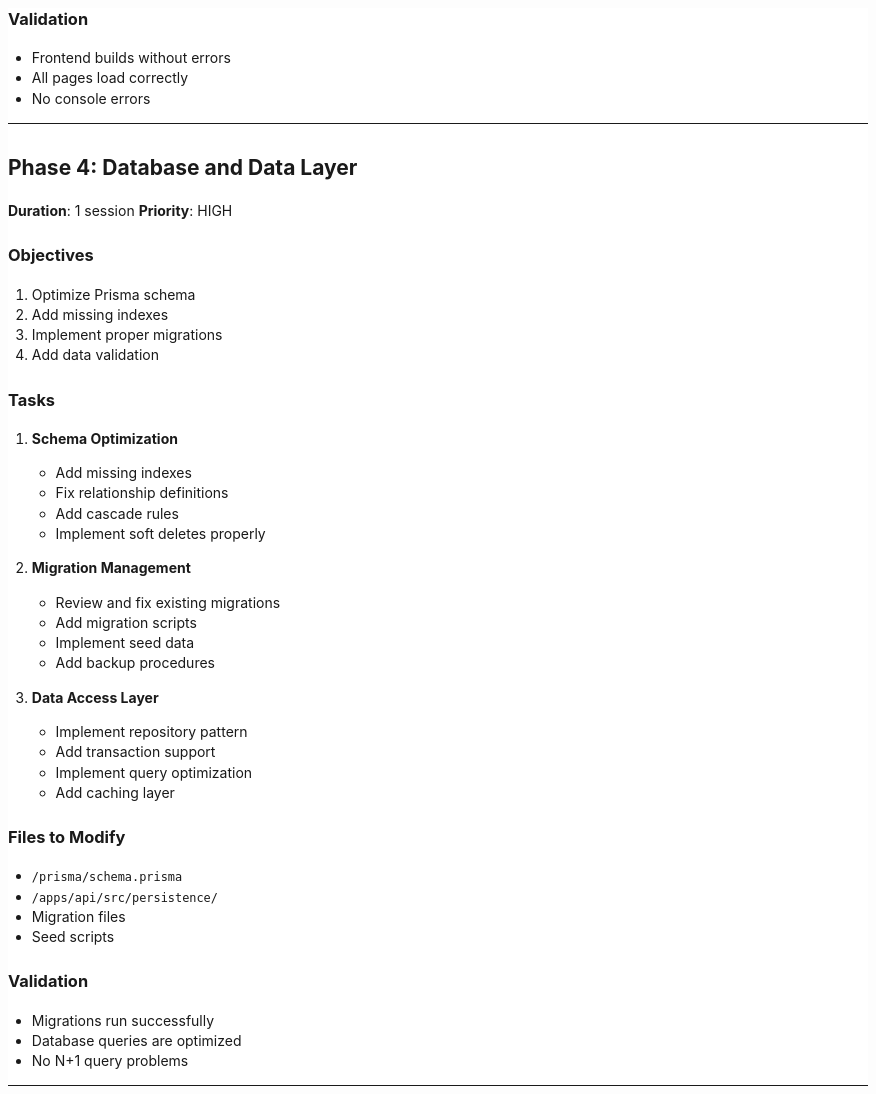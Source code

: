 ### Validation

- Frontend builds without errors
- All pages load correctly
- No console errors

---

## Phase 4: Database and Data Layer

**Duration**: 1 session
**Priority**: HIGH

### Objectives

1. Optimize Prisma schema
2. Add missing indexes
3. Implement proper migrations
4. Add data validation

### Tasks

1. **Schema Optimization**

   - Add missing indexes
   - Fix relationship definitions
   - Add cascade rules
   - Implement soft deletes properly

2. **Migration Management**

   - Review and fix existing migrations
   - Add migration scripts
   - Implement seed data
   - Add backup procedures

3. **Data Access Layer**
   - Implement repository pattern
   - Add transaction support
   - Implement query optimization
   - Add caching layer

### Files to Modify

- `/prisma/schema.prisma`
- `/apps/api/src/persistence/`
- Migration files
- Seed scripts

### Validation

- Migrations run successfully
- Database queries are optimized
- No N+1 query problems

---